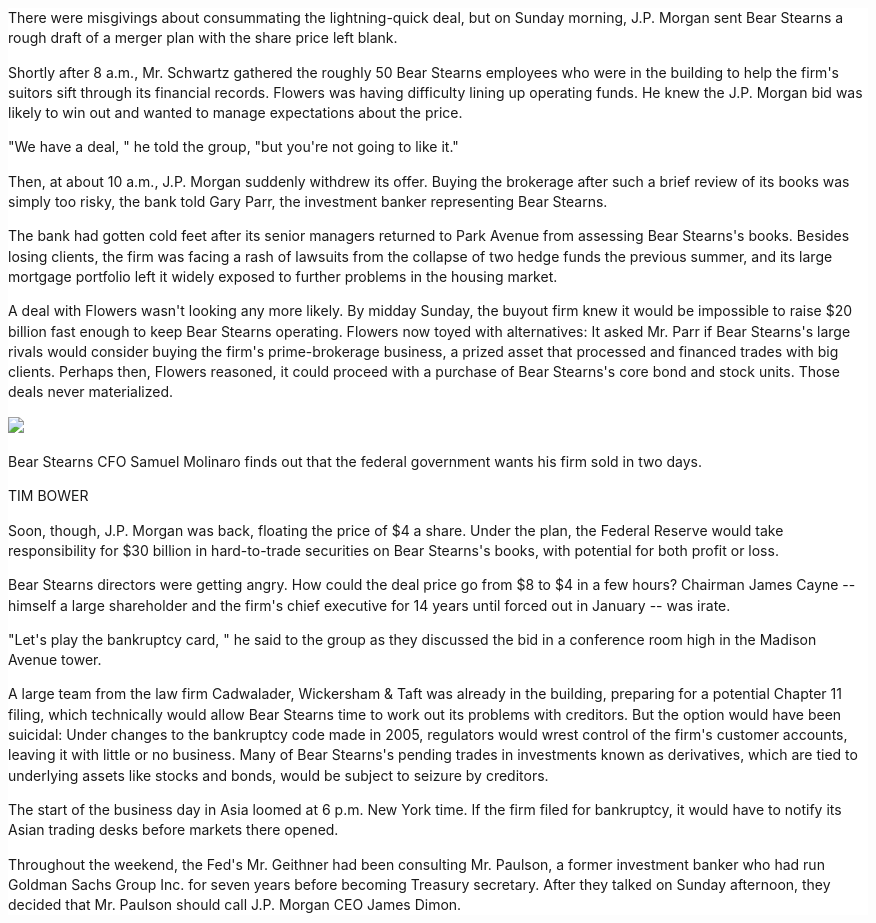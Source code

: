 There were misgivings about consummating the lightning-quick deal,  but on Sunday morning,  J.P. Morgan sent Bear Stearns a rough draft of a merger plan with the share price left blank.

Shortly after 8 a.m.,  Mr. Schwartz gathered the roughly 50 Bear Stearns employees who were in the building to help the firm's suitors sift through its financial records. Flowers was having difficulty lining up operating funds. He knew the J.P. Morgan bid was likely to win out and wanted to manage expectations about the price.

"We have a deal,  " he told the group,  "but you're not going to like it."

Then,  at about 10 a.m.,  J.P. Morgan suddenly withdrew its offer. Buying the brokerage after such a brief review of its books was simply too risky,  the bank told Gary Parr,  the investment banker representing Bear Stearns.

The bank had gotten cold feet after its senior managers returned to Park Avenue from assessing Bear Stearns's books. Besides losing clients,  the firm was facing a rash of lawsuits from the collapse of two hedge funds the previous summer,  and its large mortgage portfolio left it widely exposed to further problems in the housing market.

A deal with Flowers wasn't looking any more likely. By midday Sunday,  the buyout firm knew it would be impossible to raise $20 billion fast enough to keep Bear Stearns operating. Flowers now toyed with alternatives: It asked Mr. Parr if Bear Stearns's large rivals would consider buying the firm's prime-brokerage business,  a prized asset that processed and financed trades with big clients. Perhaps then,  Flowers reasoned,  it could proceed with a purchase of Bear Stearns's core bond and stock units. Those deals never materialized.

![](https://archive.is/uKM5J/ba4821ed94c6609c7dc1345e73243481120b6169.jpg)

Bear Stearns CFO Samuel Molinaro finds out that the federal government wants his firm sold in two days.

TIM BOWER

Soon,  though,  J.P. Morgan was back,  floating the price of $4 a share. Under the plan,    the Federal Reserve would take responsibility for $30 billion in hard-to-trade securities on Bear Stearns's books,  with potential for both profit or loss.

Bear Stearns directors were getting angry. How could the deal price go from $8 to $4 in a few hours? Chairman James Cayne -- himself a large shareholder and the firm's chief executive for 14 years until forced out in January -- was irate.

"Let's play the bankruptcy card,  " he said to the group as they discussed the bid in a conference room high in the Madison Avenue tower.

A large team from the law firm Cadwalader,  Wickersham & Taft was already in the building,  preparing for a potential Chapter 11 filing,  which technically would allow Bear Stearns time to work out its problems with creditors. But the option would have been suicidal: Under changes to the bankruptcy code made in 2005,  regulators would wrest control of the firm's customer accounts,  leaving it with little or no business. Many of Bear Stearns's pending trades in investments known as derivatives,  which are tied to underlying assets like stocks and bonds,  would be subject to seizure by creditors.

The start of the business day in Asia loomed at 6 p.m. New York time. If the firm filed for bankruptcy,  it would have to notify its Asian trading desks before markets there opened.

Throughout the weekend,  the Fed's Mr. Geithner had been consulting Mr. Paulson,  a former investment banker who had run Goldman Sachs Group Inc. for seven years before becoming Treasury secretary. After they talked on Sunday afternoon,  they decided that Mr. Paulson should call J.P. Morgan CEO James Dimon.
